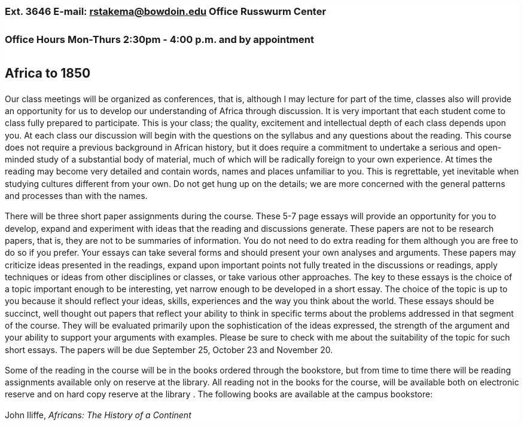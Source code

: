 ### Ext. 3646 E-mail: rstakema@bowdoin.edu Office Russwurm Center

### Office Hours Mon-Thurs 2:30pm - 4:00 p.m. and by appointment

## Africa to 1850

Our class meetings will be organized as conferences, that is, although I may
lecture for part of the time, classes also will provide an opportunity for us
to develop our understanding of Africa through discussion. It is very
important that each student come to class fully prepared to participate. This
is your class; the quality, excitement and intellectual depth of each class
depends upon you. At each class our discussion will begin with the questions
on the syllabus and any questions about the reading. This course does not
require a previous background in African history, but it does require a
commitment to undertake a serious and open-minded study of a substantial body
of material, much of which will be radically foreign to your own experience.
At times the reading may become very detailed and contain words, names and
places unfamiliar to you. This is regrettable, yet inevitable when studying
cultures different from your own. Do not get hung up on the details; we are
more concerned with the general patterns and processes than with the names.

There will be three short paper assignments during the course. These 5-7 page
essays will provide an opportunity for you to develop, expand and experiment
with ideas that the reading and discussions generate. These papers are not to
be research papers, that is, they are not to be summaries of information. You
do not need to do extra reading for them although you are free to do so if you
prefer. Your essays can take several forms and should present your own
analyses and arguments. These papers may criticize ideas presented in the
readings, expand upon important points not fully treated in the discussions or
readings, apply techniques or ideas from other disciplines or classes, or take
various other approaches. The key to these essays is the choice of a topic
important enough to be interesting, yet narrow enough to be developed in a
short essay. The choice of the topic is up to you because it should reflect
your ideas, skills, experiences and the way you think about the world. These
essays should be succinct, well thought out papers that reflect your ability
to think in specific terms about the problems addressed in that segment of the
course. They will be evaluated primarily upon the sophistication of the ideas
expressed, the strength of the argument and your ability to support your
arguments with examples. Please be sure to check with me about the suitability
of the topic for such short essays. The papers will be due September 25,
October 23 and November 20.

Some of the reading in the course will be in the books ordered through the
bookstore, but from time to time there will be reading assignments available
only on reserve at the library. All reading not in the books for the course,
will be available both on electronic reserve and on hard copy reserve at the
library . The following books are available at the campus bookstore:

John Iliffe, _Africans: The History of a Continent_
